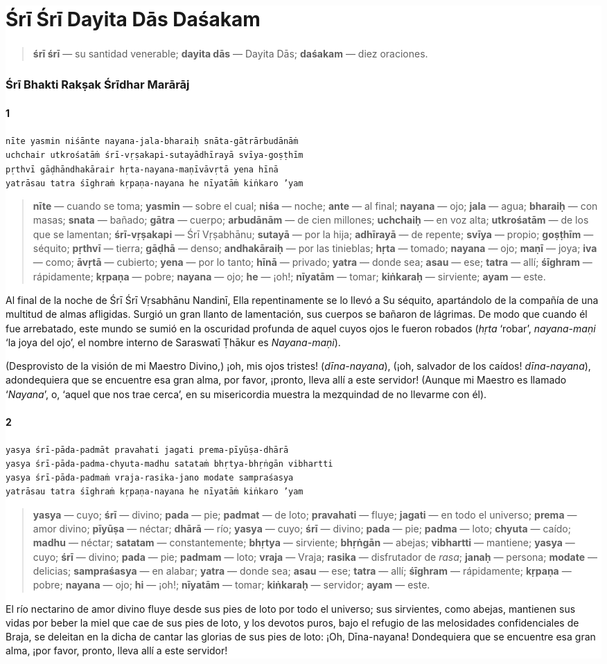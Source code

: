 # Śrī Śrī Dayita Dās Daśakam

> **śrī śrī** — su santidad venerable; **dayita dās** — Dayita Dās; **daśakam** — diez oraciones.

### Śrī Bhakti Rakṣak Śrīdhar Marārāj

#### 1

    nīte yasmin niśānte nayana-jala-bharaiḥ snāta-gātrārbudānāṁ
    uchchair utkrośatāṁ śrī-vṛṣakapi-sutayādhīrayā svīya-goṣṭhīm
    pṛthvī gāḍhāndhakārair hṛta-nayana-maṇīvāvṛtā yena hīnā
    yatrāsau tatra śīghraṁ kṛpaṇa-nayana he nīyatāṁ kiṅkaro ’yam

> **nīte** — cuando se toma; **yasmin** — sobre el cual; **niśa** — noche; **ante** — al final; **nayana** — ojo; **jala** — agua; **bharaiḥ** — con masas; **snata** — bañado; **gātra** — cuerpo; **arbudānām** — de cien millones; **uchchaiḥ** — en voz alta; **utkrośatām** — de los que se lamentan; **śrī-vṛṣakapi** — Śrī Vṛṣabhānu; **sutayā** — por la hija; **adhīrayā** — de repente; **svīya** — propio; **goṣṭhīm** — séquito; **pṛthvī** — tierra; **gāḍhā** — denso; **andhakāraiḥ** — por las tinieblas; **hṛta** — tomado; **nayana** — ojo; **maṇī** — joya; **iva** — como; **āvṛtā** — cubierto; **yena** — por lo tanto; **hīnā** — privado; **yatra** — donde sea; **asau** — ese; **tatra** — allí; **śīghram** — rápidamente; **kṛpaṇa** — pobre; **nayana** — ojo; **he** — ¡oh!; **nīyatām** — tomar; **kiṅkaraḥ** — sirviente; **ayam** — este.

Al final de la noche de Śrī Śrī Vṛsabhānu Nandinī, Ella repentinamente se lo llevó a Su séquito, apartándolo de la compañía de una multitud de almas afligidas. Surgió un gran llanto de lamentación, sus cuerpos se bañaron de lágrimas. De modo que cuando él fue arrebatado, este mundo se sumió en la oscuridad profunda de aquel cuyos ojos le fueron robados (*hṛta* ‘robar’, *nayana-maṇi* ‘la joya del ojo’, el nombre interno de Saraswatī Ṭhākur es *Nayana-maṇi*).

(Desprovisto de la visión de mi Maestro Divino,) ¡oh, mis ojos tristes! (*dīna-nayana*), (¡oh, salvador de los caídos! *dīna-nayana*), adondequiera que se encuentre esa gran alma, por favor, ¡pronto, lleva allí a este servidor! (Aunque mi Maestro es llamado ‘*Nayana*’, o, ‘aquel que nos trae cerca’, en su misericordia muestra la mezquindad de no llevarme con él).

#### 2

    yasya śrī-pāda-padmāt pravahati jagati prema-pīyūṣa-dhārā
    yasya śrī-pāda-padma-chyuta-madhu satataṁ bhṛtya-bhṛṅgān vibhartti
    yasya śrī-pāda-padmaṁ vraja-rasika-jano modate sampraśasya
    yatrāsau tatra śīghraṁ kṛpaṇa-nayana he nīyatāṁ kiṅkaro ’yam

> **yasya** — cuyo; **śrī** — divino; **pada** — pie; **padmat** — de loto; **pravahati** — fluye; **jagati** — en todo el universo; **prema** — amor divino; **pīyūṣa** — néctar; **dhārā** — río; **yasya** — cuyo; **śrī** — divino; **pada** — pie; **padma** — loto; **chyuta** — caído; **madhu** — néctar; **satatam** — constantemente; **bhṛtya** — sirviente; **bhṛṅgān** — abejas; **vibhartti** — mantiene; **yasya** — cuyo; **śrī** — divino; **pada** — pie; **padmam** — loto; **vraja** — Vraja; **rasika** — disfrutador de *rasa*; **janaḥ** — persona; **modate** — delicias; **sampraśasya** — en alabar; **yatra** — donde sea; **asau** — ese; **tatra** — allí; **śīghram** — rápidamente; **kṛpaṇa** — pobre; **nayana** — ojo; **hi** — ¡oh!; **nīyatām** — tomar; **kiṅkaraḥ** — servidor; **ayam** — este.

El río nectarino de amor divino fluye desde sus pies de loto por todo el universo; sus sirvientes, como abejas, mantienen sus vidas por beber la miel que cae de sus pies de loto, y los devotos puros, bajo el refugio de las melosidades confidenciales de Braja, se deleitan en la dicha de cantar las glorias de sus pies de loto: ¡Oh, Dīna-nayana! Dondequiera que se encuentre esa gran alma, ¡por favor, pronto, lleva allí a este servidor!
